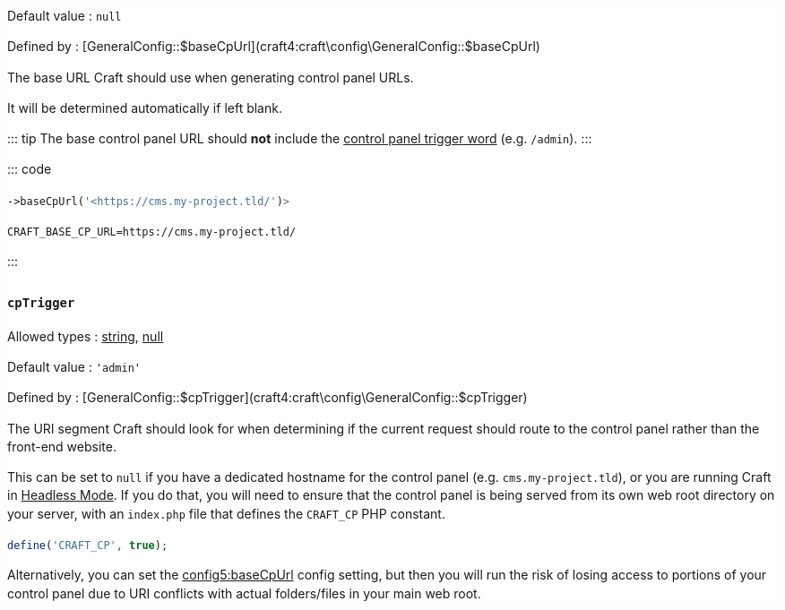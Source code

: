 Default value
:  `null`

Defined by
:  [GeneralConfig::$baseCpUrl](craft4:craft\config\GeneralConfig::$baseCpUrl)

</div>

The base URL Craft should use when generating control panel URLs.

It will be determined automatically if left blank.

::: tip
The base control panel URL should **not** include the [control panel trigger word](config5:cpTrigger) (e.g. `/admin`).
:::

::: code
```php Static Config
->baseCpUrl('<https://cms.my-project.tld/')>
```
```shell Environment Override
CRAFT_BASE_CP_URL=https://cms.my-project.tld/
```
:::



### `cpTrigger`

<div class="compact">

Allowed types
:  [string](https://php.net/language.types.string), [null](https://php.net/language.types.null)

Default value
:  `'admin'`

Defined by
:  [GeneralConfig::$cpTrigger](craft4:craft\config\GeneralConfig::$cpTrigger)

</div>

The URI segment Craft should look for when determining if the current request should route to the control panel rather than
the front-end website.

This can be set to `null` if you have a dedicated hostname for the control panel (e.g. `cms.my-project.tld`), or you are running Craft in
[Headless Mode](config5:headlessMode). If you do that, you will need to ensure that the control panel is being served from its own web root
directory on your server, with an `index.php` file that defines the `CRAFT_CP` PHP constant.

```php
define('CRAFT_CP', true);
```

Alternatively, you can set the <config5:baseCpUrl> config setting, but then you will run the risk of losing access to portions of your
control panel due to URI conflicts with actual folders/files in your main web root.
